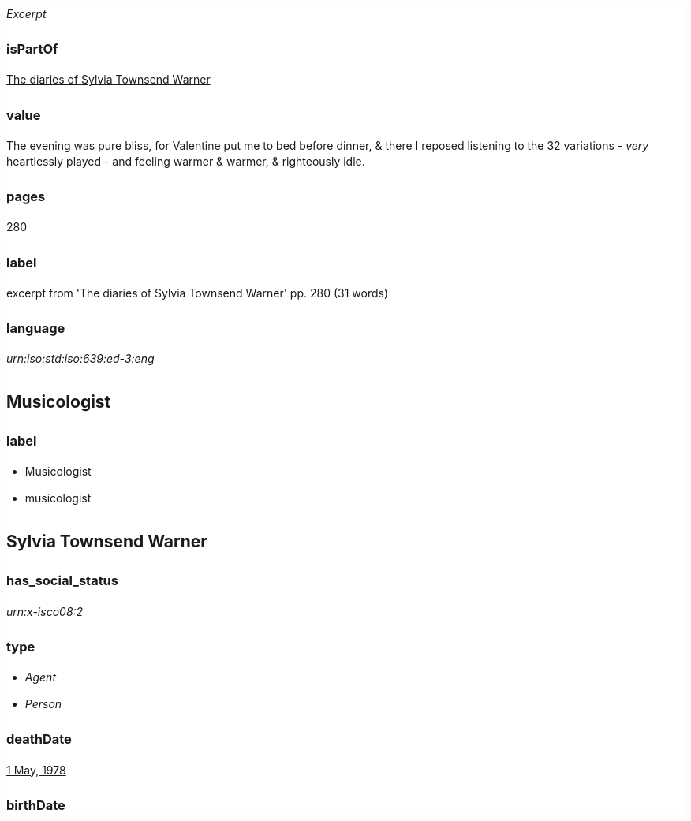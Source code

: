 
*Excerpt*

### isPartOf


[The diaries of Sylvia Townsend Warner](#The-diaries-of-Sylvia-Townsend-Warner)

### value


<p>The evening was pure bliss, for Valentine put me to bed before dinner, &amp; there I reposed listening to the 32 variations - <em>very </em>heartlessly played - and feeling warmer &amp; warmer, &amp; righteously idle.</p>

### pages


280

### label


excerpt from 'The diaries of Sylvia Townsend Warner' pp. 280 (31 words)

### language


*urn:iso:std:iso:639:ed-3:eng*

## Musicologist

### label

 - Musicologist

 - musicologist

## Sylvia Townsend Warner

### has_social_status


*urn:x-isco08:2*

### type

 - *Agent*

 - *Person*

### deathDate


[1 May, 1978](#1-May-1978)

### birthDate
